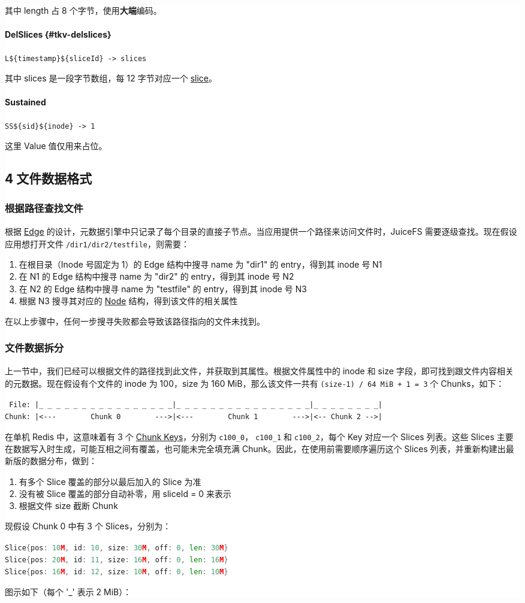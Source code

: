 其中 length 占 8 个字节，使用**大端**编码。

#### DelSlices {#tkv-delslices}

```
L${timestamp}${sliceId} -> slices
```

其中 slices 是一段字节数组，每 12 字节对应一个 [slice](#delslices)。

#### Sustained

```
SS${sid}${inode} -> 1
```

这里 Value 值仅用来占位。

## 4 文件数据格式

### 根据路径查找文件

根据 [Edge](#edge) 的设计，元数据引擎中只记录了每个目录的直接子节点。当应用提供一个路径来访问文件时，JuiceFS 需要逐级查找。现在假设应用想打开文件 `/dir1/dir2/testfile`，则需要：

1. 在根目录（Inode 号固定为 1）的 Edge 结构中搜寻 name 为 "dir1" 的 entry，得到其 inode 号 N1
2. 在 N1 的 Edge 结构中搜寻 name 为 "dir2" 的 entry，得到其 inode 号 N2
3. 在 N2 的 Edge 结构中搜寻 name 为 "testfile" 的 entry，得到其 inode 号 N3
4. 根据 N3 搜寻其对应的 [Node](#node) 结构，得到该文件的相关属性

在以上步骤中，任何一步搜寻失败都会导致该路径指向的文件未找到。

### 文件数据拆分

上一节中，我们已经可以根据文件的路径找到此文件，并获取到其属性。根据文件属性中的 inode 和 size 字段，即可找到跟文件内容相关的元数据。现在假设有个文件的 inode 为 100，size 为 160 MiB，那么该文件一共有 `(size-1) / 64 MiB + 1 = 3` 个 Chunks，如下：

```
 File: |_ _ _ _ _ _ _ _ _ _ _ _ _ _ _ _|_ _ _ _ _ _ _ _ _ _ _ _ _ _ _ _|_ _ _ _ _ _ _ _|
Chunk: |<---        Chunk 0        --->|<---        Chunk 1        --->|<-- Chunk 2 -->|
```

在单机 Redis 中，这意味着有 3 个 [Chunk Keys](#chunk)，分别为 `c100_0`， `c100_1` 和 `c100_2`，每个 Key 对应一个 Slices 列表。这些 Slices 主要在数据写入时生成，可能互相之间有覆盖，也可能未完全填充满 Chunk。因此，在使用前需要顺序遍历这个 Slices 列表，并重新构建出最新版的数据分布，做到：

1. 有多个 Slice 覆盖的部分以最后加入的 Slice 为准
2. 没有被 Slice 覆盖的部分自动补零，用 sliceId = 0 来表示
3. 根据文件 size 截断 Chunk

现假设 Chunk 0 中有 3 个 Slices，分别为：

```go
Slice{pos: 10M, id: 10, size: 30M, off: 0, len: 30M}
Slice{pos: 20M, id: 11, size: 16M, off: 0, len: 16M}
Slice{pos: 16M, id: 12, size: 10M, off: 0, len: 10M}
```

图示如下（每个 '_' 表示 2 MiB）：
